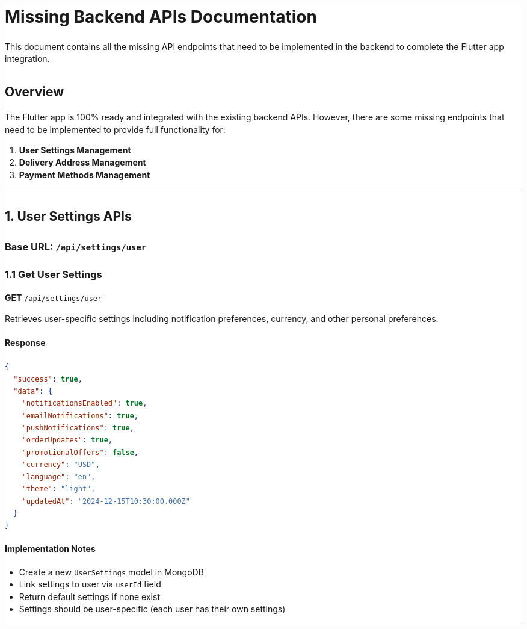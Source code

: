 # Missing Backend APIs Documentation

This document contains all the missing API endpoints that need to be implemented in the backend to complete the Flutter app integration.

## Overview

The Flutter app is 100% ready and integrated with the existing backend APIs. However, there are some missing endpoints that need to be implemented to provide full functionality for:

1. **User Settings Management**
2. **Delivery Address Management** 
3. **Payment Methods Management**

---

## 1. User Settings APIs

### Base URL: `/api/settings/user`

### 1.1 Get User Settings
**GET** `/api/settings/user`

Retrieves user-specific settings including notification preferences, currency, and other personal preferences.

#### Response
```json
{
  "success": true,
  "data": {
    "notificationsEnabled": true,
    "emailNotifications": true,
    "pushNotifications": true,
    "orderUpdates": true,
    "promotionalOffers": false,
    "currency": "USD",
    "language": "en",
    "theme": "light",
    "updatedAt": "2024-12-15T10:30:00.000Z"
  }
}
```

#### Implementation Notes
- Create a new `UserSettings` model in MongoDB
- Link settings to user via `userId` field
- Return default settings if none exist
- Settings should be user-specific (each user has their own settings)

---
